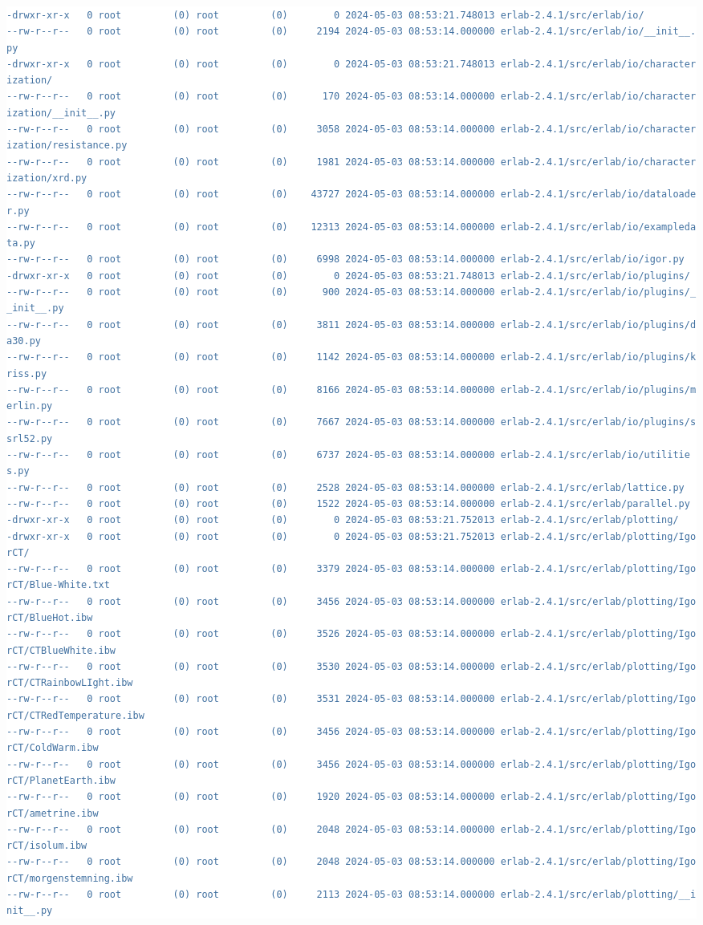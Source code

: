 ```diff
-drwxr-xr-x   0 root         (0) root         (0)        0 2024-05-03 08:53:21.748013 erlab-2.4.1/src/erlab/io/
--rw-r--r--   0 root         (0) root         (0)     2194 2024-05-03 08:53:14.000000 erlab-2.4.1/src/erlab/io/__init__.py
-drwxr-xr-x   0 root         (0) root         (0)        0 2024-05-03 08:53:21.748013 erlab-2.4.1/src/erlab/io/characterization/
--rw-r--r--   0 root         (0) root         (0)      170 2024-05-03 08:53:14.000000 erlab-2.4.1/src/erlab/io/characterization/__init__.py
--rw-r--r--   0 root         (0) root         (0)     3058 2024-05-03 08:53:14.000000 erlab-2.4.1/src/erlab/io/characterization/resistance.py
--rw-r--r--   0 root         (0) root         (0)     1981 2024-05-03 08:53:14.000000 erlab-2.4.1/src/erlab/io/characterization/xrd.py
--rw-r--r--   0 root         (0) root         (0)    43727 2024-05-03 08:53:14.000000 erlab-2.4.1/src/erlab/io/dataloader.py
--rw-r--r--   0 root         (0) root         (0)    12313 2024-05-03 08:53:14.000000 erlab-2.4.1/src/erlab/io/exampledata.py
--rw-r--r--   0 root         (0) root         (0)     6998 2024-05-03 08:53:14.000000 erlab-2.4.1/src/erlab/io/igor.py
-drwxr-xr-x   0 root         (0) root         (0)        0 2024-05-03 08:53:21.748013 erlab-2.4.1/src/erlab/io/plugins/
--rw-r--r--   0 root         (0) root         (0)      900 2024-05-03 08:53:14.000000 erlab-2.4.1/src/erlab/io/plugins/__init__.py
--rw-r--r--   0 root         (0) root         (0)     3811 2024-05-03 08:53:14.000000 erlab-2.4.1/src/erlab/io/plugins/da30.py
--rw-r--r--   0 root         (0) root         (0)     1142 2024-05-03 08:53:14.000000 erlab-2.4.1/src/erlab/io/plugins/kriss.py
--rw-r--r--   0 root         (0) root         (0)     8166 2024-05-03 08:53:14.000000 erlab-2.4.1/src/erlab/io/plugins/merlin.py
--rw-r--r--   0 root         (0) root         (0)     7667 2024-05-03 08:53:14.000000 erlab-2.4.1/src/erlab/io/plugins/ssrl52.py
--rw-r--r--   0 root         (0) root         (0)     6737 2024-05-03 08:53:14.000000 erlab-2.4.1/src/erlab/io/utilities.py
--rw-r--r--   0 root         (0) root         (0)     2528 2024-05-03 08:53:14.000000 erlab-2.4.1/src/erlab/lattice.py
--rw-r--r--   0 root         (0) root         (0)     1522 2024-05-03 08:53:14.000000 erlab-2.4.1/src/erlab/parallel.py
-drwxr-xr-x   0 root         (0) root         (0)        0 2024-05-03 08:53:21.752013 erlab-2.4.1/src/erlab/plotting/
-drwxr-xr-x   0 root         (0) root         (0)        0 2024-05-03 08:53:21.752013 erlab-2.4.1/src/erlab/plotting/IgorCT/
--rw-r--r--   0 root         (0) root         (0)     3379 2024-05-03 08:53:14.000000 erlab-2.4.1/src/erlab/plotting/IgorCT/Blue-White.txt
--rw-r--r--   0 root         (0) root         (0)     3456 2024-05-03 08:53:14.000000 erlab-2.4.1/src/erlab/plotting/IgorCT/BlueHot.ibw
--rw-r--r--   0 root         (0) root         (0)     3526 2024-05-03 08:53:14.000000 erlab-2.4.1/src/erlab/plotting/IgorCT/CTBlueWhite.ibw
--rw-r--r--   0 root         (0) root         (0)     3530 2024-05-03 08:53:14.000000 erlab-2.4.1/src/erlab/plotting/IgorCT/CTRainbowLIght.ibw
--rw-r--r--   0 root         (0) root         (0)     3531 2024-05-03 08:53:14.000000 erlab-2.4.1/src/erlab/plotting/IgorCT/CTRedTemperature.ibw
--rw-r--r--   0 root         (0) root         (0)     3456 2024-05-03 08:53:14.000000 erlab-2.4.1/src/erlab/plotting/IgorCT/ColdWarm.ibw
--rw-r--r--   0 root         (0) root         (0)     3456 2024-05-03 08:53:14.000000 erlab-2.4.1/src/erlab/plotting/IgorCT/PlanetEarth.ibw
--rw-r--r--   0 root         (0) root         (0)     1920 2024-05-03 08:53:14.000000 erlab-2.4.1/src/erlab/plotting/IgorCT/ametrine.ibw
--rw-r--r--   0 root         (0) root         (0)     2048 2024-05-03 08:53:14.000000 erlab-2.4.1/src/erlab/plotting/IgorCT/isolum.ibw
--rw-r--r--   0 root         (0) root         (0)     2048 2024-05-03 08:53:14.000000 erlab-2.4.1/src/erlab/plotting/IgorCT/morgenstemning.ibw
--rw-r--r--   0 root         (0) root         (0)     2113 2024-05-03 08:53:14.000000 erlab-2.4.1/src/erlab/plotting/__init__.py
```